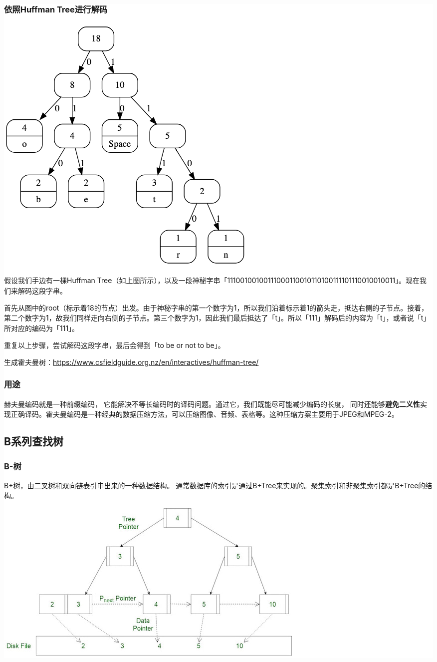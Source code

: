 ### 依照Huffman Tree进行解码

![img](images/1*CV76nAMlVgRK0W9NXBlb-A.png)

假设我们手边有一棵Huffman Tree（如上图所示），以及一段神秘字串「11100100100111000110010110100111101110010010011」。现在我们来解码这段字串。

首先从图中的root（标示着18的节点）出发。由于神秘字串的第一个数字为1，所以我们沿着标示着1的箭头走，抵达右侧的子节点。接着，第二个数字为1，故我们同样走向右侧的子节点。第三个数字为1，因此我们最后抵达了「t」。所以「111」解码后的内容为「t」，或者说「t」所对应的编码为「111」。

重复以上步骤，尝试解码这段字串，最后会得到「to be or not to be」。

生成霍夫曼树：https://www.csfieldguide.org.nz/en/interactives/huffman-tree/

### 用途

赫夫曼编码就是一种前缀编码， 它能解决不等长编码时的译码问题。通过它，我们既能尽可能减少编码的长度， 同时还能够**避免二义性**实现正确译码。霍夫曼编码是一种经典的数据压缩方法，可以压缩图像、音频、表格等。这种压缩方案主要用于JPEG和MPEG-2。

## B系列查找树

### B-树

B+树，由二叉树和双向链表引申出来的一种数据结构。 通常数据库的索引是通过B+Tree来实现的。聚集索引和非聚集索引都是B+Tree的结构。

![](images/Btree.jpg)
